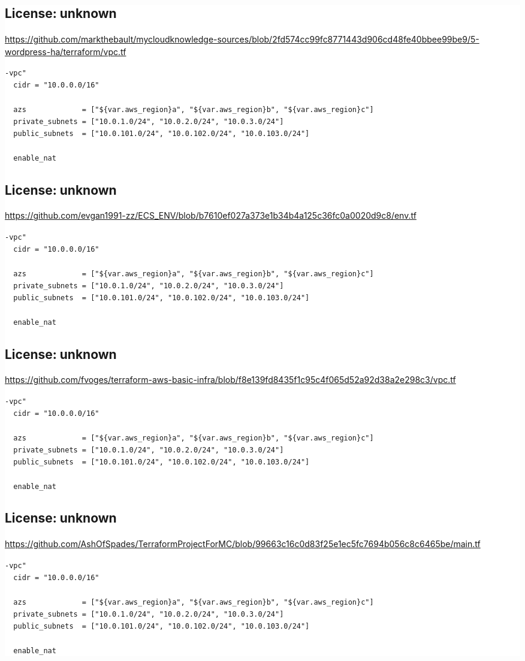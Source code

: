 
## License: unknown
https://github.com/markthebault/mycloudknowledge-sources/blob/2fd574cc99fc8771443d906cd48fe40bbee99be9/5-wordpress-ha/terraform/vpc.tf

```
-vpc"
  cidr = "10.0.0.0/16"
  
  azs             = ["${var.aws_region}a", "${var.aws_region}b", "${var.aws_region}c"]
  private_subnets = ["10.0.1.0/24", "10.0.2.0/24", "10.0.3.0/24"]
  public_subnets  = ["10.0.101.0/24", "10.0.102.0/24", "10.0.103.0/24"]
  
  enable_nat
```


## License: unknown
https://github.com/evgan1991-zz/ECS_ENV/blob/b7610ef027a373e1b34b4a125c36fc0a0020d9c8/env.tf

```
-vpc"
  cidr = "10.0.0.0/16"
  
  azs             = ["${var.aws_region}a", "${var.aws_region}b", "${var.aws_region}c"]
  private_subnets = ["10.0.1.0/24", "10.0.2.0/24", "10.0.3.0/24"]
  public_subnets  = ["10.0.101.0/24", "10.0.102.0/24", "10.0.103.0/24"]
  
  enable_nat
```


## License: unknown
https://github.com/fvoges/terraform-aws-basic-infra/blob/f8e139fd8435f1c95c4f065d52a92d38a2e298c3/vpc.tf

```
-vpc"
  cidr = "10.0.0.0/16"
  
  azs             = ["${var.aws_region}a", "${var.aws_region}b", "${var.aws_region}c"]
  private_subnets = ["10.0.1.0/24", "10.0.2.0/24", "10.0.3.0/24"]
  public_subnets  = ["10.0.101.0/24", "10.0.102.0/24", "10.0.103.0/24"]
  
  enable_nat
```


## License: unknown
https://github.com/AshOfSpades/TerraformProjectForMC/blob/99663c16c0d83f25e1ec5fc7694b056c8c6465be/main.tf

```
-vpc"
  cidr = "10.0.0.0/16"
  
  azs             = ["${var.aws_region}a", "${var.aws_region}b", "${var.aws_region}c"]
  private_subnets = ["10.0.1.0/24", "10.0.2.0/24", "10.0.3.0/24"]
  public_subnets  = ["10.0.101.0/24", "10.0.102.0/24", "10.0.103.0/24"]
  
  enable_nat
```
